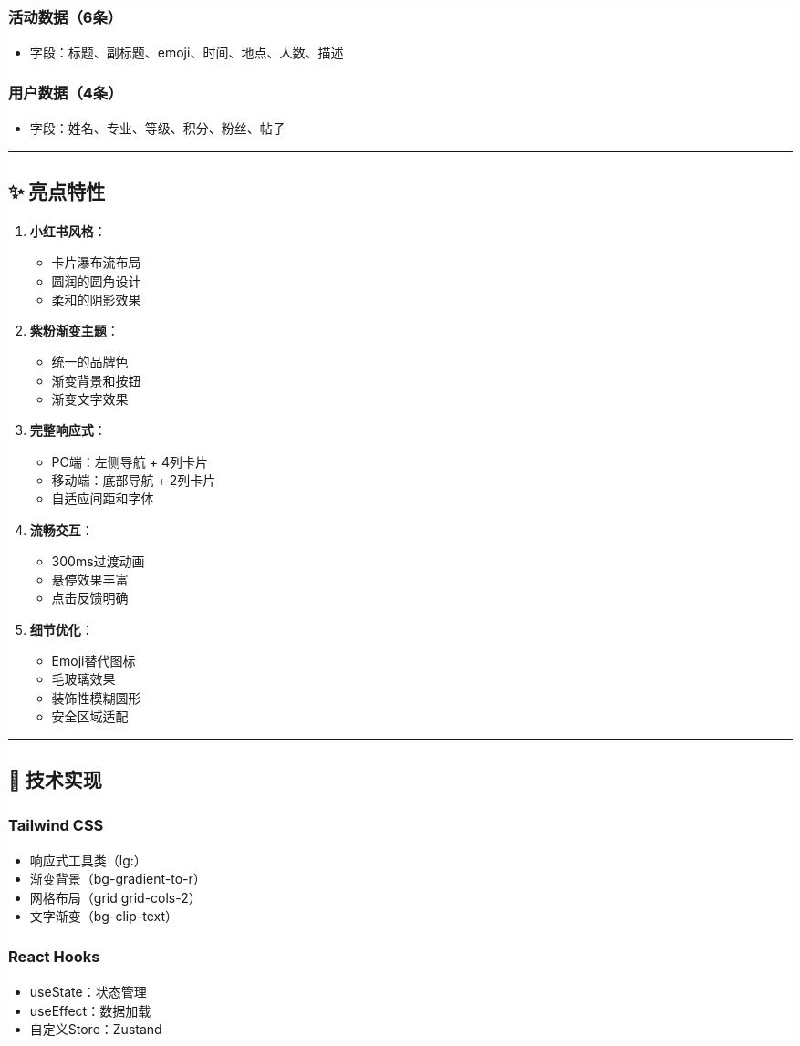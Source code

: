 ### 活动数据（6条）
- 字段：标题、副标题、emoji、时间、地点、人数、描述

### 用户数据（4条）
- 字段：姓名、专业、等级、积分、粉丝、帖子

---

## ✨ 亮点特性

1. **小红书风格**：
   - 卡片瀑布流布局
   - 圆润的圆角设计
   - 柔和的阴影效果

2. **紫粉渐变主题**：
   - 统一的品牌色
   - 渐变背景和按钮
   - 渐变文字效果

3. **完整响应式**：
   - PC端：左侧导航 + 4列卡片
   - 移动端：底部导航 + 2列卡片
   - 自适应间距和字体

4. **流畅交互**：
   - 300ms过渡动画
   - 悬停效果丰富
   - 点击反馈明确

5. **细节优化**：
   - Emoji替代图标
   - 毛玻璃效果
   - 装饰性模糊圆形
   - 安全区域适配

---

## 🔧 技术实现

### Tailwind CSS
- 响应式工具类（lg:）
- 渐变背景（bg-gradient-to-r）
- 网格布局（grid grid-cols-2）
- 文字渐变（bg-clip-text）

### React Hooks
- useState：状态管理
- useEffect：数据加载
- 自定义Store：Zustand
